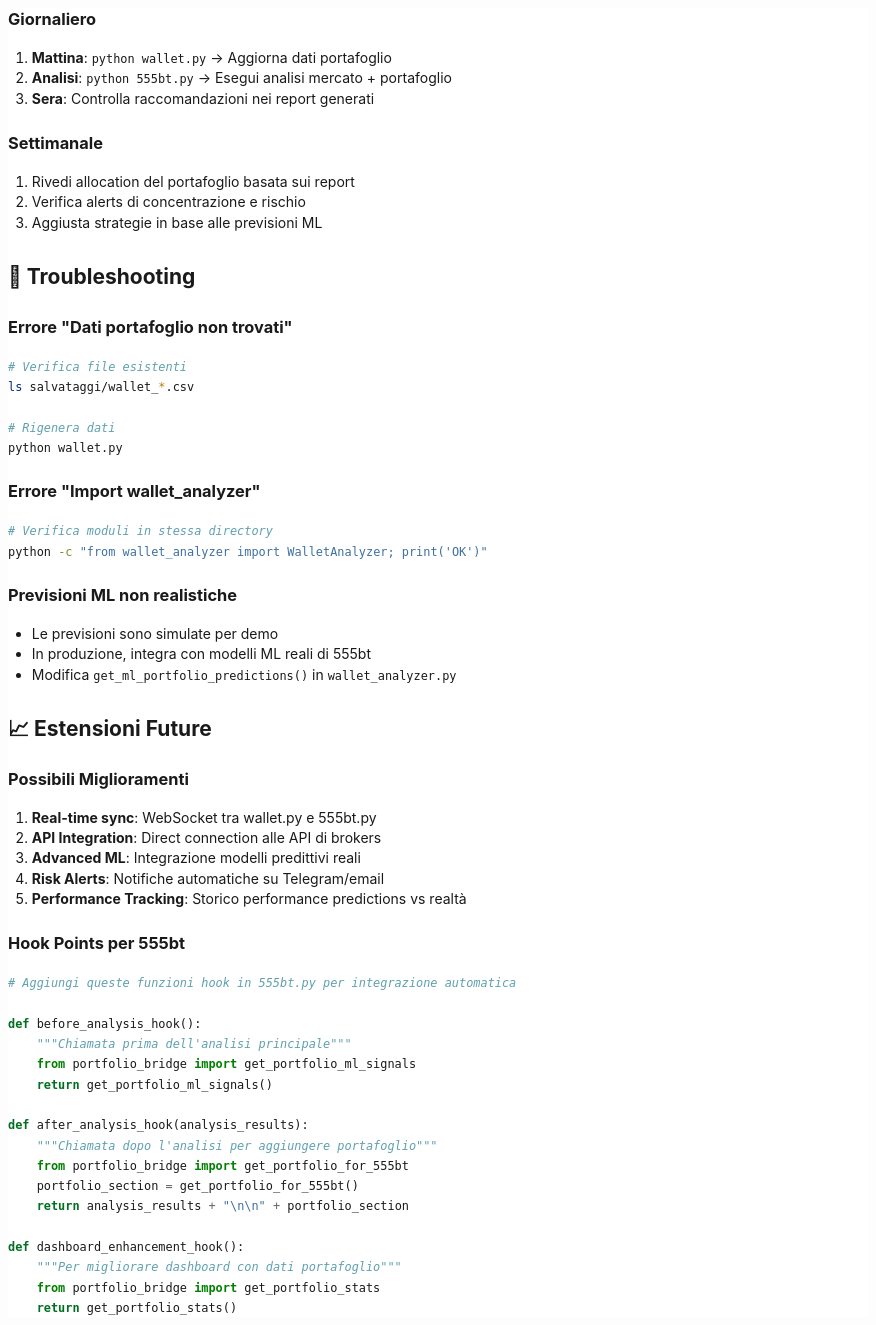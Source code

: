 ### Giornaliero
1. **Mattina**: `python wallet.py` → Aggiorna dati portafoglio
2. **Analisi**: `python 555bt.py` → Esegui analisi mercato + portafoglio
3. **Sera**: Controlla raccomandazioni nei report generati

### Settimanale  
1. Rivedi allocation del portafoglio basata sui report
2. Verifica alerts di concentrazione e rischio
3. Aggiusta strategie in base alle previsioni ML

## 🚨 Troubleshooting

### Errore "Dati portafoglio non trovati"
```bash
# Verifica file esistenti
ls salvataggi/wallet_*.csv

# Rigenera dati
python wallet.py
```

### Errore "Import wallet_analyzer"
```bash
# Verifica moduli in stessa directory
python -c "from wallet_analyzer import WalletAnalyzer; print('OK')"
```

### Previsioni ML non realistiche
- Le previsioni sono simulate per demo
- In produzione, integra con modelli ML reali di 555bt
- Modifica `get_ml_portfolio_predictions()` in `wallet_analyzer.py`

## 📈 Estensioni Future

### Possibili Miglioramenti
1. **Real-time sync**: WebSocket tra wallet.py e 555bt.py
2. **API Integration**: Direct connection alle API di brokers
3. **Advanced ML**: Integrazione modelli predittivi reali
4. **Risk Alerts**: Notifiche automatiche su Telegram/email
5. **Performance Tracking**: Storico performance predictions vs realtà

### Hook Points per 555bt
```python
# Aggiungi queste funzioni hook in 555bt.py per integrazione automatica

def before_analysis_hook():
    """Chiamata prima dell'analisi principale"""
    from portfolio_bridge import get_portfolio_ml_signals
    return get_portfolio_ml_signals()

def after_analysis_hook(analysis_results):
    """Chiamata dopo l'analisi per aggiungere portafoglio"""  
    from portfolio_bridge import get_portfolio_for_555bt
    portfolio_section = get_portfolio_for_555bt()
    return analysis_results + "\n\n" + portfolio_section

def dashboard_enhancement_hook():
    """Per migliorare dashboard con dati portafoglio"""
    from portfolio_bridge import get_portfolio_stats
    return get_portfolio_stats()
```
